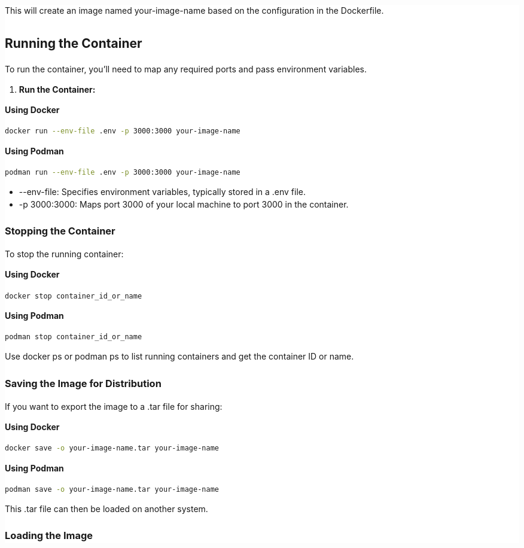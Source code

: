 This will create an image named your-image-name based on the configuration in the Dockerfile.

## Running the Container

To run the container, you’ll need to map any required ports and pass environment variables.

1. **Run the Container:**

**Using Docker**

```bash
docker run --env-file .env -p 3000:3000 your-image-name
```

**Using Podman**

```bash
podman run --env-file .env -p 3000:3000 your-image-name
```

* --env-file: Specifies environment variables, typically stored in a .env file.
* -p 3000:3000: Maps port 3000 of your local machine to port 3000 in the container.

### Stopping the Container

To stop the running container:

**Using Docker**

```bash
docker stop container_id_or_name

```

**Using Podman**

```bash
podman stop container_id_or_name
```

Use docker ps or podman ps to list running containers and get the container ID or name.

### Saving the Image for Distribution

If you want to export the image to a .tar file for sharing:

**Using Docker**

```bash
docker save -o your-image-name.tar your-image-name
```

**Using Podman**

```bash
podman save -o your-image-name.tar your-image-name
```

This .tar file can then be loaded on another system.

### Loading the Image

